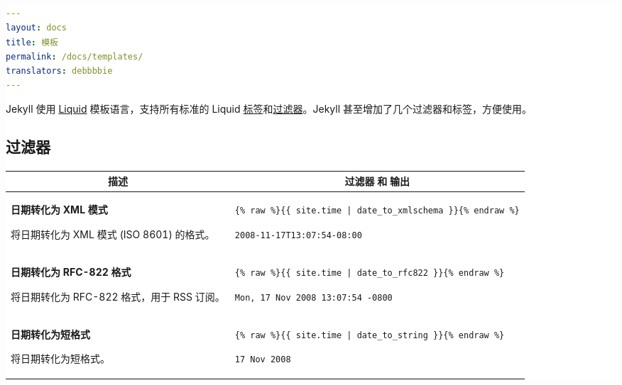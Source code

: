 ```yaml
---
layout: docs
title: 模板
permalink: /docs/templates/
translators: debbbbie
---
```


Jekyll 使用 [Liquid](http://wiki.shopify.com/Liquid) 模板语言，支持所有标准的 Liquid [标签](http://wiki.shopify.com/Logic)和[过滤器](http://wiki.shopify.com/Filters)。Jekyll 甚至增加了几个过滤器和标签，方便使用。

## 过滤器

<div class="mobile-side-scroller">
<table>
  <thead>
    <tr>
      <th>描述</th>
      <th><span class="filter">过滤器</span> 和 <span class="output">输出</span></th>
    </tr>
  </thead>
  <tbody>
    <tr>
      <td>
        <p class='name'><strong>日期转化为 XML 模式</strong></p>
        <p>将日期转化为 XML 模式 (ISO 8601) 的格式。</p>
      </td>
      <td class='align-center'>
        <p>
         <code class='filter'>{% raw %}{{ site.time | date_to_xmlschema }}{% endraw %}</code>
        </p>
        <p>
          <code class='output'>2008-11-17T13:07:54-08:00</code>
        </p>
      </td>
    </tr>
    <tr>
      <td>
        <p class='name'><strong>日期转化为 RFC-822 格式</strong></p>
        <p>将日期转化为 RFC-822 格式，用于 RSS 订阅。</p>
      </td>
      <td class='align-center'>
        <p>
         <code class='filter'>{% raw %}{{ site.time | date_to_rfc822 }}{% endraw %}</code>
        </p>
        <p>
          <code class='output'>Mon, 17 Nov 2008 13:07:54 -0800</code>
        </p>
      </td>
    </tr>
    <tr>
      <td>
        <p class='name'><strong>日期转化为短格式</strong></p>
        <p>将日期转化为短格式。</p>
      </td>
      <td class='align-center'>
        <p>
         <code class='filter'>{% raw %}{{ site.time | date_to_string }}{% endraw %}</code>
        </p>
        <p>
          <code class='output'>17 Nov 2008</code>
        </p>
      </td>
